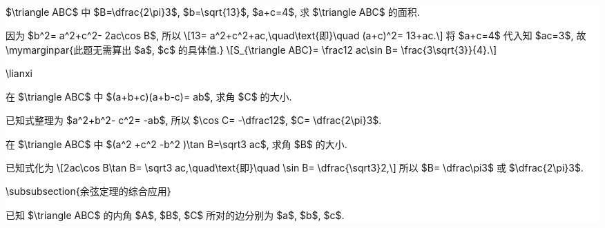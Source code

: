 </mysolution>
</p>

<p>
<span id="example-"></span>
<myexample>
    <p>
    $\triangle ABC$ 中 $B=\dfrac{2\pi}3$, $b=\sqrt{13}$, $a+c=4$, 
    求 $\triangle ABC$ 的面积.
</p>
</myexample>
<mysolution>
    <p>
    因为 $b^2= a^2+c^2- 2ac\cos B$, 所以 
    \[13= a^2+c^2+ac,\quad\text{即}\quad (a+c)^2= 13+ac.\]
    将 $a+c=4$ 代入知 $ac=3$, 故
    \mymarginpar{此题无需算出 $a$, $c$ 的具体值.}
    \[S_{\triangle ABC}= \frac12 ac\sin B= \frac{3\sqrt{3}}{4}.\]
</p>
</mysolution>
</p>

<p>
\lianxi
<myexercise>
    <p>    在 $\triangle ABC$ 中 $(a+b+c)(a+b-c)= ab$, 求角 $C$ 的大小.
</p>
</myexercise>
<mysolution>
    <p>
    已知式整理为 $a^2+b^2- c^2= -ab$, 所以 $\cos C= -\dfrac12$, $C= \dfrac{2\pi}3$.
</p>
</mysolution>
</p>

<p>
<myexercise>
    <p>    在 $\triangle ABC$ 中 $(a^2 +c^2 -b^2 )\tan B=\sqrt3 ac$, 求角 $B$ 的大小.
</p>
</myexercise>
<mysolution>
    <p>
    已知式化为
    \[2ac\cos B\tan B= \sqrt3 ac,\quad\text{即}\quad
        \sin B= \dfrac{\sqrt3}2,\]
    所以 $B= \dfrac\pi3$ 或 $\dfrac{2\pi}3$.
</p>
</mysolution>
</p>

<p>
\subsubsection{余弦定理的综合应用}
<span id="example-"></span>
<myexample>
    <p>
    已知 $\triangle ABC$ 的内角 $A$, $B$, $C$ 所对的边分别为 $a$, $b$, $c$.
</p>
